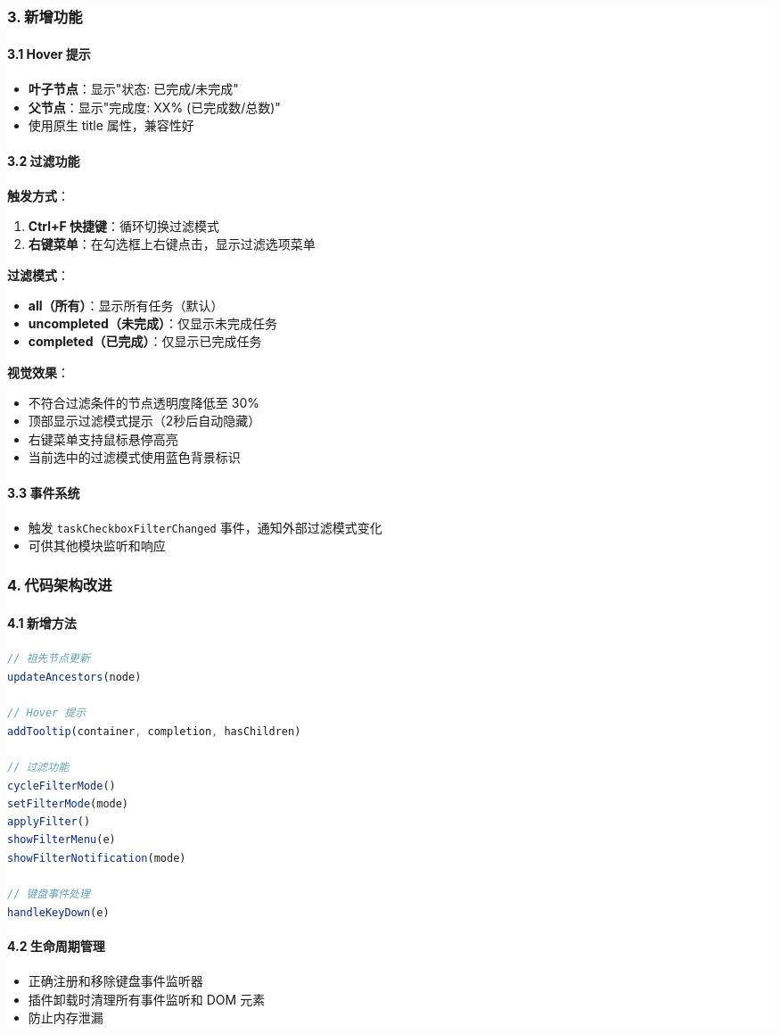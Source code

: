 ### 3. 新增功能

#### 3.1 Hover 提示
- **叶子节点**：显示"状态: 已完成/未完成"
- **父节点**：显示"完成度: XX% (已完成数/总数)"
- 使用原生 title 属性，兼容性好

#### 3.2 过滤功能

**触发方式**：
1. **Ctrl+F 快捷键**：循环切换过滤模式
2. **右键菜单**：在勾选框上右键点击，显示过滤选项菜单

**过滤模式**：
- **all（所有）**：显示所有任务（默认）
- **uncompleted（未完成）**：仅显示未完成任务
- **completed（已完成）**：仅显示已完成任务

**视觉效果**：
- 不符合过滤条件的节点透明度降低至 30%
- 顶部显示过滤模式提示（2秒后自动隐藏）
- 右键菜单支持鼠标悬停高亮
- 当前选中的过滤模式使用蓝色背景标识

#### 3.3 事件系统
- 触发 `taskCheckboxFilterChanged` 事件，通知外部过滤模式变化
- 可供其他模块监听和响应

### 4. 代码架构改进

#### 4.1 新增方法
```javascript
// 祖先节点更新
updateAncestors(node)

// Hover 提示
addTooltip(container, completion, hasChildren)

// 过滤功能
cycleFilterMode()
setFilterMode(mode)
applyFilter()
showFilterMenu(e)
showFilterNotification(mode)

// 键盘事件处理
handleKeyDown(e)
```

#### 4.2 生命周期管理
- 正确注册和移除键盘事件监听器
- 插件卸载时清理所有事件监听和 DOM 元素
- 防止内存泄漏
